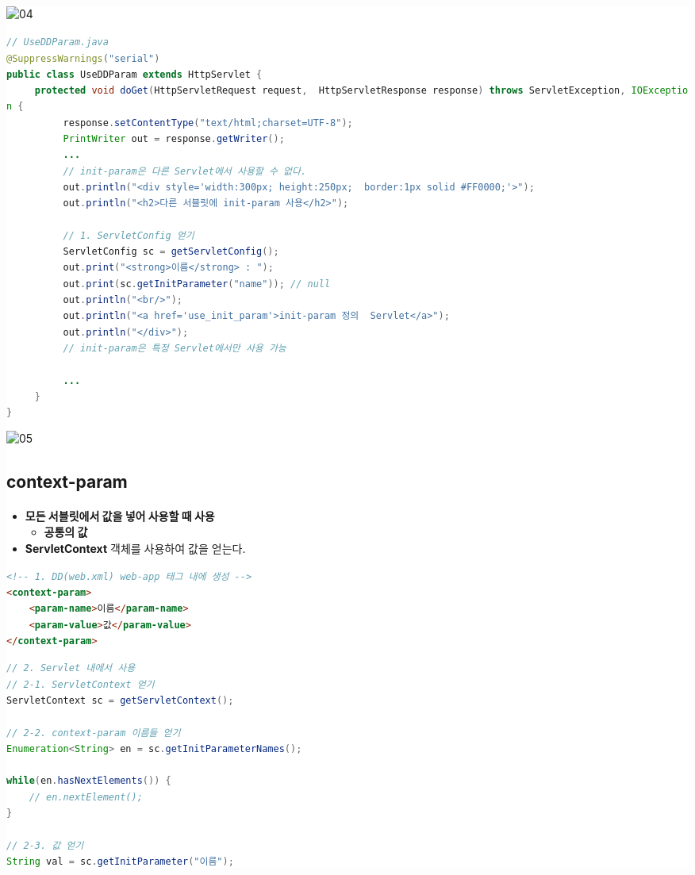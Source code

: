 ![04](https://github.com/younggeun0/younggeun0.github.io/blob/master/_posts/img/javaEe/06/04.png?raw=true)

```java
// UseDDParam.java
@SuppressWarnings("serial")
public class UseDDParam extends HttpServlet {
     protected void doGet(HttpServletRequest request,  HttpServletResponse response) throws ServletException, IOException {
          response.setContentType("text/html;charset=UTF-8");
          PrintWriter out = response.getWriter();
          ...
          // init-param은 다른 Servlet에서 사용할 수 없다.
          out.println("<div style='width:300px; height:250px;  border:1px solid #FF0000;'>");
          out.println("<h2>다른 서블릿에 init-param 사용</h2>");

          // 1. ServletConfig 얻기
          ServletConfig sc = getServletConfig();
          out.print("<strong>이름</strong> : ");
          out.print(sc.getInitParameter("name")); // null
          out.println("<br/>");
          out.println("<a href='use_init_param'>init-param 정의  Servlet</a>");
          out.println("</div>");
          // init-param은 특정 Servlet에서만 사용 가능

          ...
     }
}
```

![05](https://github.com/younggeun0/younggeun0.github.io/blob/master/_posts/img/javaEe/06/05.png?raw=true)

## context-param

* **모든 서블릿에서 값을 넣어 사용할 때 사용**
     * **공통의 값**
* **ServletContext** 객체를 사용하여 값을 얻는다.

```html
<!-- 1. DD(web.xml) web-app 태그 내에 생성 -->
<context-param>
    <param-name>이름</param-name>
    <param-value>값</param-value>
</context-param>
```

```java
// 2. Servlet 내에서 사용
// 2-1. ServletContext 얻기
ServletContext sc = getServletContext();

// 2-2. context-param 이름들 얻기
Enumeration<String> en = sc.getInitParameterNames();

while(en.hasNextElements()) {
    // en.nextElement();
}

// 2-3. 값 얻기
String val = sc.getInitParameter("이름");
```
